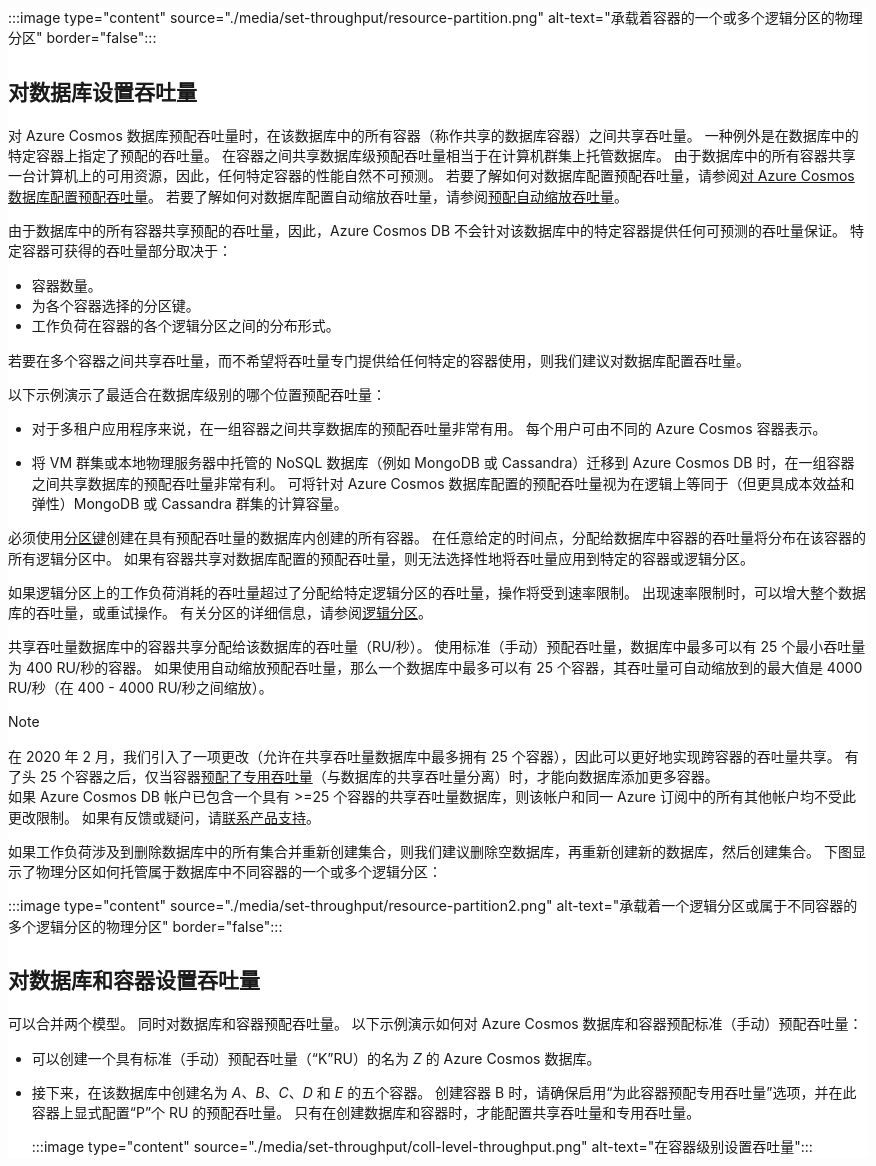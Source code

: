 :::image type="content" source="./media/set-throughput/resource-partition.png" alt-text="承载着容器的一个或多个逻辑分区的物理分区" border="false":::

## <a name="set-throughput-on-a-database"></a>对数据库设置吞吐量

对 Azure Cosmos 数据库预配吞吐量时，在该数据库中的所有容器（称作共享的数据库容器）之间共享吞吐量。 一种例外是在数据库中的特定容器上指定了预配的吞吐量。 在容器之间共享数据库级预配吞吐量相当于在计算机群集上托管数据库。 由于数据库中的所有容器共享一台计算机上的可用资源，因此，任何特定容器的性能自然不可预测。 若要了解如何对数据库配置预配吞吐量，请参阅[对 Azure Cosmos 数据库配置预配吞吐量](how-to-provision-database-throughput.md)。 若要了解如何对数据库配置自动缩放吞吐量，请参阅[预配自动缩放吞吐量](how-to-provision-autoscale-throughput.md)。

由于数据库中的所有容器共享预配的吞吐量，因此，Azure Cosmos DB 不会针对该数据库中的特定容器提供任何可预测的吞吐量保证。 特定容器可获得的吞吐量部分取决于：

* 容器数量。
* 为各个容器选择的分区键。
* 工作负荷在容器的各个逻辑分区之间的分布形式。 

若要在多个容器之间共享吞吐量，而不希望将吞吐量专门提供给任何特定的容器使用，则我们建议对数据库配置吞吐量。 

以下示例演示了最适合在数据库级别的哪个位置预配吞吐量：

* 对于多租户应用程序来说，在一组容器之间共享数据库的预配吞吐量非常有用。 每个用户可由不同的 Azure Cosmos 容器表示。

* 将 VM 群集或本地物理服务器中托管的 NoSQL 数据库（例如 MongoDB 或 Cassandra）迁移到 Azure Cosmos DB 时，在一组容器之间共享数据库的预配吞吐量非常有利。 可将针对 Azure Cosmos 数据库配置的预配吞吐量视为在逻辑上等同于（但更具成本效益和弹性）MongoDB 或 Cassandra 群集的计算容量。  

必须使用[分区键](partitioning-overview.md)创建在具有预配吞吐量的数据库内创建的所有容器。 在任意给定的时间点，分配给数据库中容器的吞吐量将分布在该容器的所有逻辑分区中。 如果有容器共享对数据库配置的预配吞吐量，则无法选择性地将吞吐量应用到特定的容器或逻辑分区。 

如果逻辑分区上的工作负荷消耗的吞吐量超过了分配给特定逻辑分区的吞吐量，操作将受到速率限制。 出现速率限制时，可以增大整个数据库的吞吐量，或重试操作。 有关分区的详细信息，请参阅[逻辑分区](partitioning-overview.md)。

共享吞吐量数据库中的容器共享分配给该数据库的吞吐量（RU/秒）。 使用标准（手动）预配吞吐量，数据库中最多可以有 25 个最小吞吐量为 400 RU/秒的容器。 如果使用自动缩放预配吞吐量，那么一个数据库中最多可以有 25 个容器，其吞吐量可自动缩放到的最大值是 4000 RU/秒（在 400 - 4000 RU/秒之间缩放）。

> [!NOTE]
> 在 2020 年 2 月，我们引入了一项更改（允许在共享吞吐量数据库中最多拥有 25 个容器），因此可以更好地实现跨容器的吞吐量共享。 有了头 25 个容器之后，仅当容器[预配了专用吞吐量](#set-throughput-on-a-database-and-a-container)（与数据库的共享吞吐量分离）时，才能向数据库添加更多容器。<br />
如果 Azure Cosmos DB 帐户已包含一个具有 >=25 个容器的共享吞吐量数据库，则该帐户和同一 Azure 订阅中的所有其他帐户均不受此更改限制。 如果有反馈或疑问，请[联系产品支持](https://support.azure.cn/support/support-azure/)。 

如果工作负荷涉及到删除数据库中的所有集合并重新创建集合，则我们建议删除空数据库，再重新创建新的数据库，然后创建集合。 下图显示了物理分区如何托管属于数据库中不同容器的一个或多个逻辑分区：

:::image type="content" source="./media/set-throughput/resource-partition2.png" alt-text="承载着一个逻辑分区或属于不同容器的多个逻辑分区的物理分区" border="false":::

## <a name="set-throughput-on-a-database-and-a-container"></a><a name="set-throughput-on-a-database-and-a-container"></a>对数据库和容器设置吞吐量

可以合并两个模型。 同时对数据库和容器预配吞吐量。 以下示例演示如何对 Azure Cosmos 数据库和容器预配标准（手动）预配吞吐量：

* 可以创建一个具有标准（手动）预配吞吐量（“K”RU）的名为 *Z* 的 Azure Cosmos 数据库。 
* 接下来，在该数据库中创建名为 *A*、*B*、*C*、*D* 和 *E* 的五个容器。 创建容器 B 时，请确保启用“为此容器预配专用吞吐量”选项，并在此容器上显式配置“P”个 RU 的预配吞吐量。 只有在创建数据库和容器时，才能配置共享吞吐量和专用吞吐量。 

    :::image type="content" source="./media/set-throughput/coll-level-throughput.png" alt-text="在容器级别设置吞吐量":::
